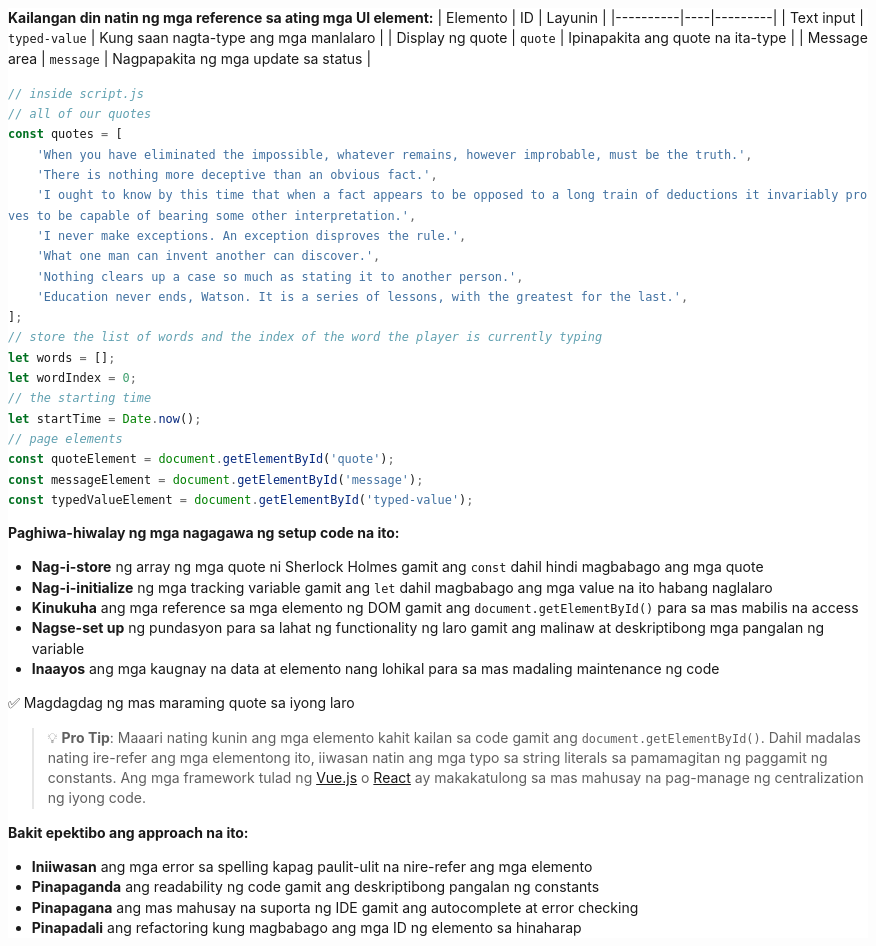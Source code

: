 **Kailangan din natin ng mga reference sa ating mga UI element:**
| Elemento | ID | Layunin |
|----------|----|---------|
| Text input | `typed-value` | Kung saan nagta-type ang mga manlalaro |
| Display ng quote | `quote` | Ipinapakita ang quote na ita-type |
| Message area | `message` | Nagpapakita ng mga update sa status |

```javascript
// inside script.js
// all of our quotes
const quotes = [
    'When you have eliminated the impossible, whatever remains, however improbable, must be the truth.',
    'There is nothing more deceptive than an obvious fact.',
    'I ought to know by this time that when a fact appears to be opposed to a long train of deductions it invariably proves to be capable of bearing some other interpretation.',
    'I never make exceptions. An exception disproves the rule.',
    'What one man can invent another can discover.',
    'Nothing clears up a case so much as stating it to another person.',
    'Education never ends, Watson. It is a series of lessons, with the greatest for the last.',
];
// store the list of words and the index of the word the player is currently typing
let words = [];
let wordIndex = 0;
// the starting time
let startTime = Date.now();
// page elements
const quoteElement = document.getElementById('quote');
const messageElement = document.getElementById('message');
const typedValueElement = document.getElementById('typed-value');
```

**Paghiwa-hiwalay ng mga nagagawa ng setup code na ito:**
- **Nag-i-store** ng array ng mga quote ni Sherlock Holmes gamit ang `const` dahil hindi magbabago ang mga quote
- **Nag-i-initialize** ng mga tracking variable gamit ang `let` dahil magbabago ang mga value na ito habang naglalaro
- **Kinukuha** ang mga reference sa mga elemento ng DOM gamit ang `document.getElementById()` para sa mas mabilis na access
- **Nagse-set up** ng pundasyon para sa lahat ng functionality ng laro gamit ang malinaw at deskriptibong mga pangalan ng variable
- **Inaayos** ang mga kaugnay na data at elemento nang lohikal para sa mas madaling maintenance ng code

✅ Magdagdag ng mas maraming quote sa iyong laro

> 💡 **Pro Tip**: Maaari nating kunin ang mga elemento kahit kailan sa code gamit ang `document.getElementById()`. Dahil madalas nating ire-refer ang mga elementong ito, iiwasan natin ang mga typo sa string literals sa pamamagitan ng paggamit ng constants. Ang mga framework tulad ng [Vue.js](https://vuejs.org/) o [React](https://reactjs.org/) ay makakatulong sa mas mahusay na pag-manage ng centralization ng iyong code.
>
**Bakit epektibo ang approach na ito:**
- **Iniiwasan** ang mga error sa spelling kapag paulit-ulit na nire-refer ang mga elemento
- **Pinapaganda** ang readability ng code gamit ang deskriptibong pangalan ng constants
- **Pinapagana** ang mas mahusay na suporta ng IDE gamit ang autocomplete at error checking
- **Pinapadali** ang refactoring kung magbabago ang mga ID ng elemento sa hinaharap
